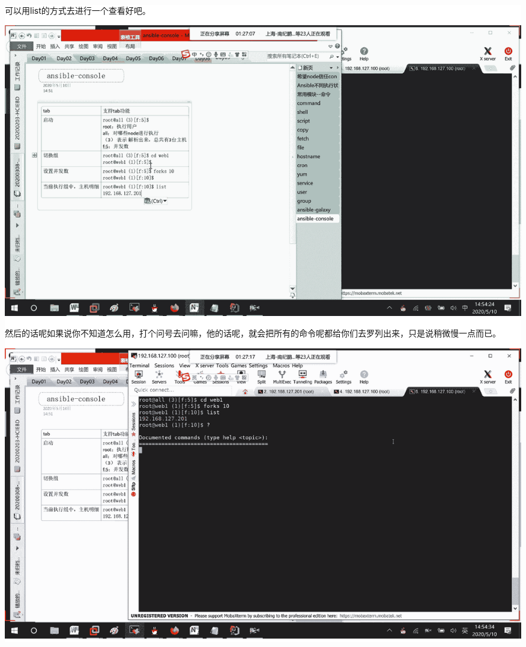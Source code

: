 可以用list的方式去进行一个查看好吧。

![](img/9802e8fc870ce5558fd70a002c2e026b_97.png)

然后的话呢如果说你不知道怎么用，打个问号去问嘛，他的话呢，就会把所有的命令呢都给你们去罗列出来，只是说稍微慢一点而已。



![](img/9802e8fc870ce5558fd70a002c2e026b_99.png)
